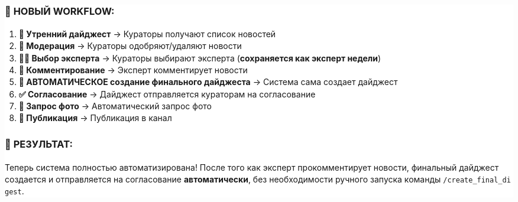 ### 🎯 **НОВЫЙ WORKFLOW:**

1. **🌅 Утренний дайджест** → Кураторы получают список новостей
2. **👥 Модерация** → Кураторы одобряют/удаляют новости
3. **👨‍💻 Выбор эксперта** → Кураторы выбирают эксперта (**сохраняется как эксперт недели**)
4. **💬 Комментирование** → Эксперт комментирует новости
5. **🎨 АВТОМАТИЧЕСКОЕ создание финального дайджеста** → Система сама создает дайджест
6. **✅ Согласование** → Дайджест отправляется кураторам на согласование
7. **📸 Запрос фото** → Автоматический запрос фото
8. **📢 Публикация** → Публикация в канал

### 🚀 **РЕЗУЛЬТАТ:**
Теперь система полностью автоматизирована! После того как эксперт прокомментирует новости, финальный дайджест создается и отправляется на согласование **автоматически**, без необходимости ручного запуска команды `/create_final_digest`. 